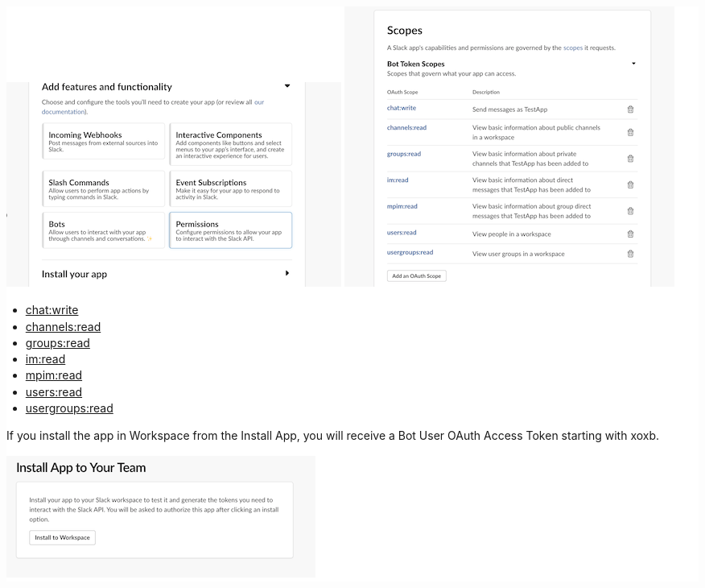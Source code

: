 ![Permission](images/image1.png)
![Permission](images/image2.png)

- [chat:write](https://api.slack.com/scopes/chat:write)
- [channels:read](https://api.slack.com/scopes/channels:read)
- [groups:read](https://api.slack.com/scopes/groups:read)
- [im:read](https://api.slack.com/scopes/im:read)
- [mpim:read](https://api.slack.com/scopes/mpim:read)
- [users:read](https://api.slack.com/scopes/users:read)
- [usergroups:read](https://api.slack.com/scopes/usergroups:read)

If you install the app in Workspace from the Install App, you will receive a Bot User OAuth Access Token starting with xoxb.

![Install](images/image3.png)